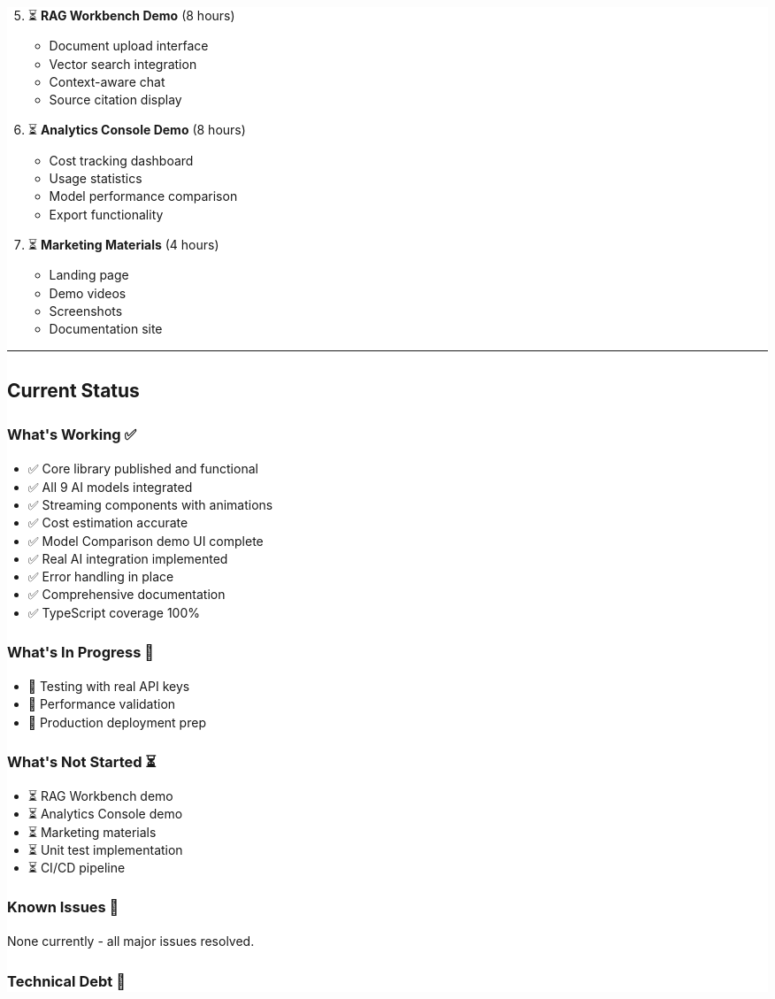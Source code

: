 5. ⏳ **RAG Workbench Demo** (8 hours)
   - Document upload interface
   - Vector search integration
   - Context-aware chat
   - Source citation display

6. ⏳ **Analytics Console Demo** (8 hours)
   - Cost tracking dashboard
   - Usage statistics
   - Model performance comparison
   - Export functionality

7. ⏳ **Marketing Materials** (4 hours)
   - Landing page
   - Demo videos
   - Screenshots
   - Documentation site

---

## Current Status

### What's Working ✅

- ✅ Core library published and functional
- ✅ All 9 AI models integrated
- ✅ Streaming components with animations
- ✅ Cost estimation accurate
- ✅ Model Comparison demo UI complete
- ✅ Real AI integration implemented
- ✅ Error handling in place
- ✅ Comprehensive documentation
- ✅ TypeScript coverage 100%

### What's In Progress 🔄

- 🔄 Testing with real API keys
- 🔄 Performance validation
- 🔄 Production deployment prep

### What's Not Started ⏳

- ⏳ RAG Workbench demo
- ⏳ Analytics Console demo
- ⏳ Marketing materials
- ⏳ Unit test implementation
- ⏳ CI/CD pipeline

### Known Issues 🐛

None currently - all major issues resolved.

### Technical Debt 📝
